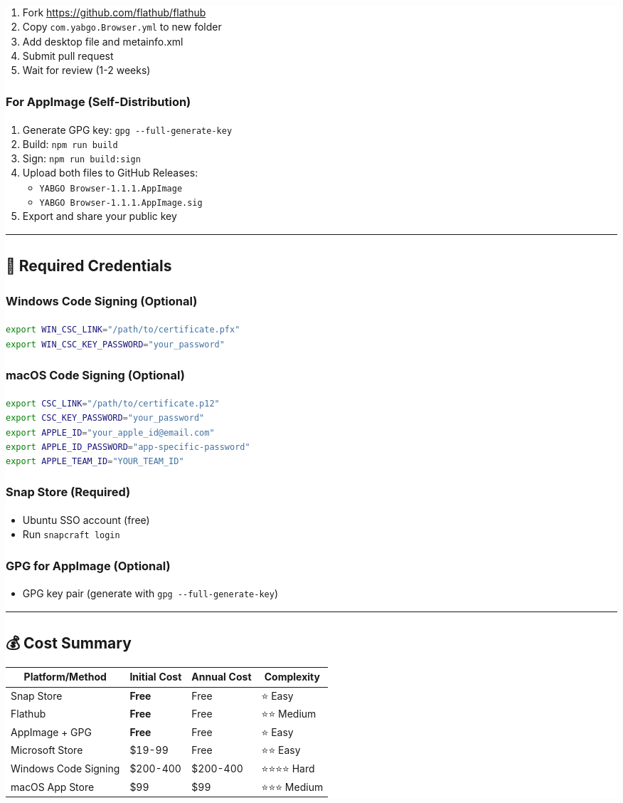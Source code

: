 1. Fork https://github.com/flathub/flathub
2. Copy `com.yabgo.Browser.yml` to new folder
3. Add desktop file and metainfo.xml
4. Submit pull request
5. Wait for review (1-2 weeks)

### For AppImage (Self-Distribution)

1. Generate GPG key: `gpg --full-generate-key`
2. Build: `npm run build`
3. Sign: `npm run build:sign`
4. Upload both files to GitHub Releases:
   - `YABGO Browser-1.1.1.AppImage`
   - `YABGO Browser-1.1.1.AppImage.sig`
5. Export and share your public key

---

## 🔑 Required Credentials

### Windows Code Signing (Optional)
```bash
export WIN_CSC_LINK="/path/to/certificate.pfx"
export WIN_CSC_KEY_PASSWORD="your_password"
```

### macOS Code Signing (Optional)
```bash
export CSC_LINK="/path/to/certificate.p12"
export CSC_KEY_PASSWORD="your_password"
export APPLE_ID="your_apple_id@email.com"
export APPLE_ID_PASSWORD="app-specific-password"
export APPLE_TEAM_ID="YOUR_TEAM_ID"
```

### Snap Store (Required)
- Ubuntu SSO account (free)
- Run `snapcraft login`

### GPG for AppImage (Optional)
- GPG key pair (generate with `gpg --full-generate-key`)

---

## 💰 Cost Summary

| Platform/Method | Initial Cost | Annual Cost | Complexity |
|----------------|-------------|-------------|------------|
| Snap Store | **Free** | Free | ⭐ Easy |
| Flathub | **Free** | Free | ⭐⭐ Medium |
| AppImage + GPG | **Free** | Free | ⭐ Easy |
| Microsoft Store | $19-99 | Free | ⭐⭐ Easy |
| Windows Code Signing | $200-400 | $200-400 | ⭐⭐⭐⭐ Hard |
| macOS App Store | $99 | $99 | ⭐⭐⭐ Medium |
